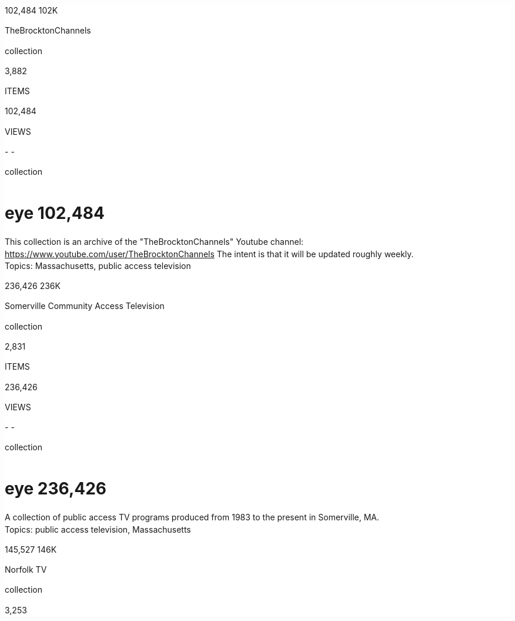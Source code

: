 102,484 102K

[](/details/tbcama)

TheBrocktonChannels

<span class="sr-only">collection</span>

3,882

ITEMS

102,484

VIEWS

\- -

<span class="iconochive-collection" aria-hidden="true"></span><span class="sr-only">collection</span>

<span class="iconochive-eye" aria-hidden="true"></span><span class="sr-only">eye</span> 102,484
===============================================================================================

This collection is an archive of the "TheBrocktonChannels" Youtube channel: https://www.youtube.com/user/TheBrocktonChannels The intent is that it will be updated roughly weekly.  
Topics: Massachusetts, public access television  

236,426 236K

[](/details/somervillecommunityaccesstelevision)

Somerville Community Access Television

<span class="sr-only">collection</span>

2,831

ITEMS

236,426

VIEWS

\- -

<span class="iconochive-collection" aria-hidden="true"></span><span class="sr-only">collection</span>

<span class="iconochive-eye" aria-hidden="true"></span><span class="sr-only">eye</span> 236,426
===============================================================================================

A collection of public access TV programs produced from 1983 to the present in Somerville, MA.  
Topics: public access television, Massachusetts  

145,527 146K

[](/details/ntvva)

Norfolk TV

<span class="sr-only">collection</span>

3,253
